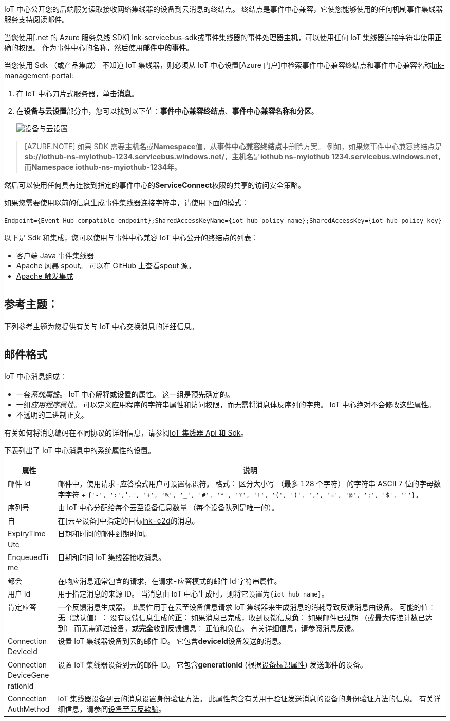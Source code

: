 IoT 中心公开您的后端服务读取接收网络集线器的设备到云消息的终结点。 终结点是事件中心兼容，它使您能够使用的任何机制事件集线器服务支持阅读邮件。

当您使用[.net 的 Azure 服务总线 SDK] [lnk-servicebus-sdk]或[事件集线器的事件处理器主机][lnk-eventprocessorhost]，可以使用任何 IoT 集线器连接字符串使用正确的权限。 作为事件中心的名称，然后使用**邮件中的事件**。

当您使用 Sdk （或产品集成） 不知道 IoT 集线器，则必须从 IoT 中心设置[Azure 门户]中检索事件中心兼容终结点和事件中心兼容名称[lnk-management-portal]:

1. 在 IoT 中心刀片式服务器，单击**消息**。
2. 在**设备与云设置**部分中，您可以找到以下值︰**事件中心兼容终结点**、**事件中心兼容名称**和**分区**。

    ![设备与云设置][img-eventhubcompatible]

> [AZURE.NOTE] 如果 SDK 需要**主机名**或**Namespace**值，从**事件中心兼容终结点**中删除方案。 例如，如果您事件中心兼容终结点是**sb://iothub-ns-myiothub-1234.servicebus.windows.net/**，**主机名**是**iothub ns-myiothub 1234.servicebus.windows.net**，而**Namespace** **iothub-ns-myiothub-1234年**。

然后可以使用任何具有连接到指定的事件中心的**ServiceConnect**权限的共享的访问安全策略。

如果您需要使用以前的信息生成事件集线器连接字符串，请使用下面的模式︰

```
Endpoint={Event Hub-compatible endpoint};SharedAccessKeyName={iot hub policy name};SharedAccessKey={iot hub policy key}
```

以下是 Sdk 和集成，您可以使用与事件中心兼容 IoT 中心公开的终结点的列表︰

* [客户端 Java 事件集线器](https://github.com/hdinsight/eventhubs-client)
* [Apache 风暴 spout](../hdinsight/hdinsight-storm-develop-csharp-event-hub-topology.md)。 可以在 GitHub 上查看[spout 源](https://github.com/apache/storm/tree/master/external/storm-eventhubs)。
* [Apache 触发集成](../hdinsight/hdinsight-apache-spark-eventhub-streaming.md)

## <a name="reference-topics"></a>参考主题︰

下列参考主题为您提供有关与 IoT 中心交换消息的详细信息。

## <a name="message-format"></a>邮件格式

IoT 中心消息组成︰

* 一套*系统属性*。 IoT 中心解释或设置的属性。 这一组是预先确定的。
* 一组*应用程序属性*。 可以定义应用程序的字符串属性和访问权限，而无需将消息体反序列的字典。 IoT 中心绝对不会修改这些属性。
* 不透明的二进制正文。

有关如何将消息编码在不同协议的详细信息，请参阅[IoT 集线器 Api 和 Sdk][lnk-sdks]。

下表列出了 IoT 中心消息中的系统属性的设置。

| 属性 | 说明 |
| -------- | ----------- |
| 邮件 Id | 邮件中，使用请求-应答模式用户可设置标识符。 格式︰ 区分大小写 （最多 128 个字符） 的字符串 ASCII 7 位的字母数字字符 + `{'-', ':',’.', '+', '%', '_', '#', '*', '?', '!', '(', ')', ',', '=', '@', ';', '$', '''}`。 |
| 序列号 | 由 IoT 中心分配给每个云至设备信息数量 （每个设备队列是唯一的）。 |
| 自 | 在[云至设备]中指定的目标[lnk-c2d]的消息。 |
| ExpiryTimeUtc | 日期和时间的邮件到期时间。 |
| EnqueuedTime | 日期和时间 IoT 集线器接收消息。 |
| 都会 | 在响应消息通常包含的请求，在请求-应答模式的邮件 Id 字符串属性。 |
| 用户 Id | 用于指定消息的来源 ID。 当消息由 IoT 中心生成时，则将它设置为`{iot hub name}`。 |
| 肯定应答 | 一个反馈消息生成器。 此属性用于在云至设备信息请求 IoT 集线器来生成消息的消耗导致反馈消息由设备。 可能的值︰**无**（默认值）︰ 没有反馈信息生成的**正**︰ 如果消息已完成，收到反馈信息**负**︰ 如果邮件已过期 （或最大传递计数已达到） 而无需通过设备，或**完全**收到反馈信息︰ 正值和负值。 有关详细信息，请参阅[消息反馈][lnk-feedback]。 |
| ConnectionDeviceId | 设置 IoT 集线器设备到云的邮件 ID。 它包含**deviceId**设备发送的消息。 |
| ConnectionDeviceGenerationId | 设置 IoT 集线器设备到云的邮件 ID。 它包含**generationId** (根据[设备标识属性][lnk-device-properties]) 发送邮件的设备。 |
| ConnectionAuthMethod | IoT 集线器设备到云的消息设置身份验证方法。 此属性包含有关用于验证发送消息的设备的身份验证方法的信息。 有关详细信息，请参阅[设备至云反欺骗][lnk-antispoofing]。|


[img-lifecycle]: ./media/iot-hub-devguide-messaging/lifecycle.png
[img-eventhubcompatible]: ./media/iot-hub-devguide-messaging/eventhubcompatible.png
[lnk-resource-provider-apis]: https://msdn.microsoft.com/library/mt548492.aspx
[lnk-azure-gateway-guidance]: iot-hub-devguide-endpoints.md#field-gateways
[lnk-guidance-scale]: iot-hub-scaling.md
[lnk-azure-protocol-gateway]: iot-hub-protocol-gateway.md
[lnk-amqp]: http://docs.oasis-open.org/amqp/core/v1.0/os/amqp-core-complete-v1.0-os.pdf
[lnk-mqtt]: http://docs.oasis-open.org/mqtt/mqtt/v3.1.1/mqtt-v3.1.1.pdf
[lnk-event-hubs]: http://azure.microsoft.com/documentation/services/event-hubs/
[lnk-event-hubs-consuming-events]: ../event-hubs/event-hubs-programming-guide.md#event-consumers
[lnk-management-portal]: https://portal.azure.com
[lnk-servicebus]: http://azure.microsoft.com/documentation/services/service-bus/
[lnk-eventhub-partitions]: ../event-hubs/event-hubs-overview.md#partitions
[lnk-portal]: iot-hub-create-through-portal.md
[lnk-endpoints]: iot-hub-devguide-endpoints.md
[lnk-quotas]: iot-hub-devguide-quotas-throttling.md
[lnk-sdks]: iot-hub-devguide-sdks.md
[lnk-query]: iot-hub-devguide-query-language.md
[lnk-devguide-mqtt]: iot-hub-mqtt-support.md
[lnk-d2c]: iot-hub-devguide-messaging.md#device-to-cloud-messages
[lnk-c2d]: iot-hub-devguide-messaging.md#cloud-to-device-messages
[lnk-compatible-endpoint]: iot-hub-devguide-messaging.md#read-device-to-cloud-messages
[lnk-protocols]: iot-hub-devguide-messaging.md#communication-protocols
[lnk-message-format]: iot-hub-devguide-messaging.md#message-format
[lnk-d2c-configuration]: iot-hub-devguide-messaging.md#device-to-cloud-configuration-options
[lnk-device-properties]: iot-hub-devguide-identity-registry.md#device-identity-properties
[lnk-ttl]: iot-hub-devguide-messaging.md#message-expiration-time-to-live
[lnk-c2d-configuration]: iot-hub-devguide-messaging.md#cloud-to-device-configuration-options
[lnk-lifecycle]: iot-hub-devguide-messaging.md#message-lifecycle
[lnk-feedback]: iot-hub-devguide-messaging.md#message-feedback
[lnk-antispoofing]: iot-hub-devguide-messaging.md#anti-spoofing-properties
[lnk-compare]: iot-hub-compare-event-hubs.md
[lnk-devguide-upload]: iot-hub-devguide-file-upload.md
[lnk-devguide-identities]: iot-hub-devguide-identity-registry.md
[lnk-devguide-security]: iot-hub-devguide-security.md
[lnk-devguide-device-twins]: iot-hub-devguide-device-twins.md
[lnk-devguide-directmethods]: iot-hub-devguide-direct-methods.md
[lnk-devguide-jobs]: iot-hub-devguide-jobs.md
[lnk-servicebus-sdk]: https://www.nuget.org/packages/WindowsAzure.ServiceBus
[lnk-eventprocessorhost]: http://blogs.msdn.com/b/servicebus/archive/2015/01/16/event-processor-host-best-practices-part-1.aspx
[lnk-getstarted-tutorial]: iot-hub-csharp-csharp-getstarted.md
[lnk-c2d-tutorial]: iot-hub-csharp-csharp-c2d.md
[lnk-d2c-tutorial]: iot-hub-csharp-csharp-process-d2c.md